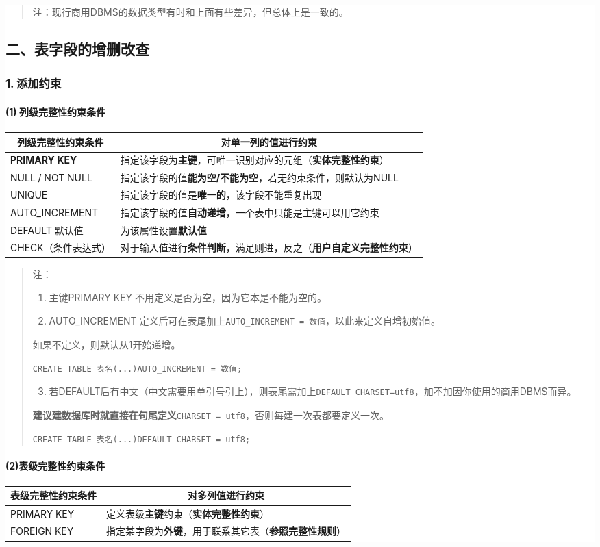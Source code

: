 > 注：现行商用DBMS的数据类型有时和上面有些差异，但总体上是一致的。



## 二、表字段的增删改查

### 1. 添加约束

#### (1) 列级完整性约束条件

| 列级完整性约束条件  | 对单一列的值进行约束                                         |
| ------------------- | ------------------------------------------------------------ |
| **PRIMARY KEY**     | 指定该字段为**主键**，可唯一识别对应的元组（**实体完整性约束**） |
| NULL / NOT NULL     | 指定该字段的值**能为空/不能为空**，若无约束条件，则默认为NULL |
| UNIQUE              | 指定该字段的值是**唯一的**，该字段不能重复出现               |
| AUTO_INCREMENT      | 指定该字段的值**自动递增**，一个表中只能是主键可以用它约束   |
| DEFAULT 默认值      | 为该属性设置**默认值**                                       |
| CHECK（条件表达式） | 对于输入值进行**条件判断**，满足则进，反之（**用户自定义完整性约束**） |

> 注：
>
> 1. 主键PRIMARY KEY 不用定义是否为空，因为它本是不能为空的。
> 
> 2. AUTO_INCREMENT 定义后可在表尾加上`AUTO_INCREMENT = 数值`，以此来定义自增初始值。
> 
> 	如果不定义，则默认从1开始递增。
> 
> 	```mysql
> 	CREATE TABLE 表名(...)AUTO_INCREMENT = 数值;
> 	```
> 
> 3. 若DEFAULT后有中文（中文需要用单引号引上），则表尾需加上`DEFAULT CHARSET=utf8`，加不加因你使用的商用DBMS而异。
> 
> 	**建议建数据库时就直接在句尾定义**`CHARSET = utf8`，否则每建一次表都要定义一次。
> 
> 	```mysql
> 	CREATE TABLE 表名(...)DEFAULT CHARSET = utf8;
> 	```



#### (2)表级完整性约束条件

| 表级完整性约束条件 | 对多列值进行约束                                           |
| ------------------ | ---------------------------------------------------------- |
| PRIMARY KEY        | 定义表级**主键**约束（**实体完整性约束**）                 |
| FOREIGN KEY        | 指定某字段为**外键**，用于联系其它表（**参照完整性规则**） |
